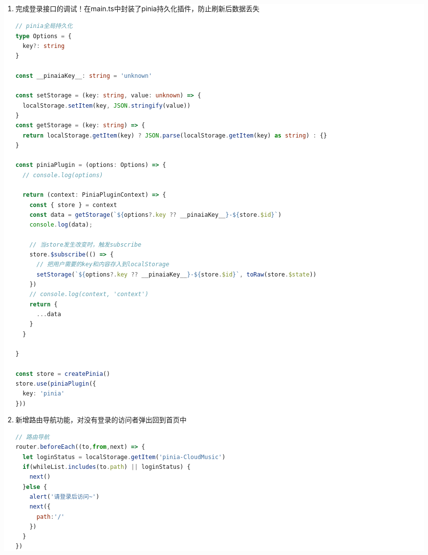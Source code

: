 1. 完成登录接口的调试！在main.ts中封装了pinia持久化插件，防止刷新后数据丢失

   ```ts
   // pinia全局持久化
   type Options = {
     key?: string
   }
   
   const __pinaiaKey__: string = 'unknown'
   
   const setStorage = (key: string, value: unknown) => {
     localStorage.setItem(key, JSON.stringify(value))
   }
   const getStorage = (key: string) => {
     return localStorage.getItem(key) ? JSON.parse(localStorage.getItem(key) as string) : {}
   }
   
   const piniaPlugin = (options: Options) => {
     // console.log(options)
   
     return (context: PiniaPluginContext) => {
       const { store } = context
       const data = getStorage(`${options?.key ?? __pinaiaKey__}-${store.$id}`)
       console.log(data);
       
       // 当store发生改变时，触发subscribe
       store.$subscribe(() => {
         // 把用户需要的key和内容存入到localStorage
         setStorage(`${options?.key ?? __pinaiaKey__}-${store.$id}`, toRaw(store.$state))
       })
       // console.log(context, 'context')
       return {
         ...data
       }
     }
   
   }
   
   const store = createPinia()
   store.use(piniaPlugin({
     key: 'pinia'
   }))
   
   ```
   
   
   
1. 新增路由导航功能，对没有登录的访问者弹出回到首页中

   ``` js
   // 路由导航
   router.beforeEach((to,from,next) => {
     let loginStatus = localStorage.getItem('pinia-CloudMusic')
     if(whileList.includes(to.path) || loginStatus) {
       next()
     }else {
       alert('请登录后访问~')
       next({
         path:'/'
       })
     }
   })
   ```
   